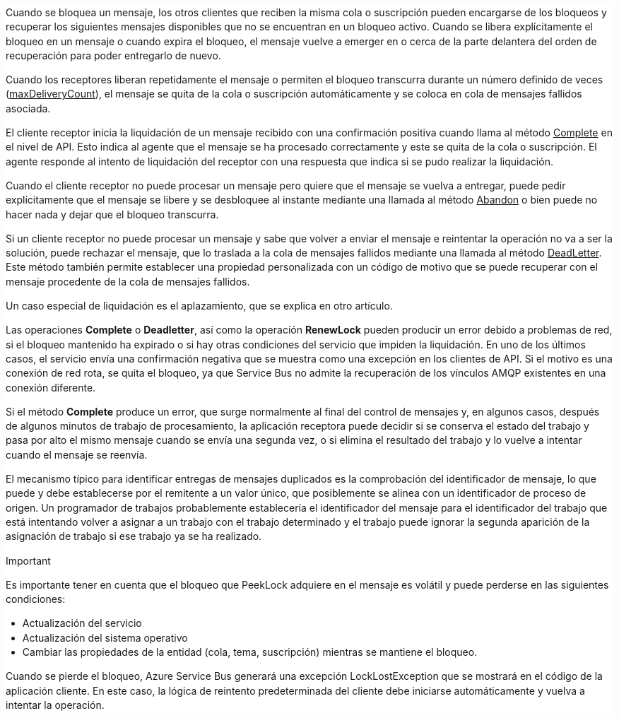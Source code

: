 Cuando se bloquea un mensaje, los otros clientes que reciben la misma cola o suscripción pueden encargarse de los bloqueos y recuperar los siguientes mensajes disponibles que no se encuentran en un bloqueo activo. Cuando se libera explícitamente el bloqueo en un mensaje o cuando expira el bloqueo, el mensaje vuelve a emerger en o cerca de la parte delantera del orden de recuperación para poder entregarlo de nuevo.

Cuando los receptores liberan repetidamente el mensaje o permiten el bloqueo transcurra durante un número definido de veces ([maxDeliveryCount](/dotnet/api/microsoft.servicebus.messaging.queuedescription.maxdeliverycount#Microsoft_ServiceBus_Messaging_QueueDescription_MaxDeliveryCount)), el mensaje se quita de la cola o suscripción automáticamente y se coloca en cola de mensajes fallidos asociada.

El cliente receptor inicia la liquidación de un mensaje recibido con una confirmación positiva cuando llama al método [Complete](/dotnet/api/microsoft.servicebus.messaging.queueclient.complete#Microsoft_ServiceBus_Messaging_QueueClient_Complete_System_Guid_) en el nivel de API. Esto indica al agente que el mensaje se ha procesado correctamente y este se quita de la cola o suscripción. El agente responde al intento de liquidación del receptor con una respuesta que indica si se pudo realizar la liquidación.

Cuando el cliente receptor no puede procesar un mensaje pero quiere que el mensaje se vuelva a entregar, puede pedir explícitamente que el mensaje se libere y se desbloquee al instante mediante una llamada al método [Abandon](/dotnet/api/microsoft.servicebus.messaging.queueclient.abandon) o bien puede no hacer nada y dejar que el bloqueo transcurra.

Si un cliente receptor no puede procesar un mensaje y sabe que volver a enviar el mensaje e reintentar la operación no va a ser la solución, puede rechazar el mensaje, que lo traslada a la cola de mensajes fallidos mediante una llamada al método [DeadLetter](/dotnet/api/microsoft.servicebus.messaging.queueclient.deadletter). Este método también permite establecer una propiedad personalizada con un código de motivo que se puede recuperar con el mensaje procedente de la cola de mensajes fallidos.

Un caso especial de liquidación es el aplazamiento, que se explica en otro artículo.

Las operaciones **Complete** o **Deadletter**, así como la operación **RenewLock** pueden producir un error debido a problemas de red, si el bloqueo mantenido ha expirado o si hay otras condiciones del servicio que impiden la liquidación. En uno de los últimos casos, el servicio envía una confirmación negativa que se muestra como una excepción en los clientes de API. Si el motivo es una conexión de red rota, se quita el bloqueo, ya que Service Bus no admite la recuperación de los vínculos AMQP existentes en una conexión diferente.

Si el método **Complete** produce un error, que surge normalmente al final del control de mensajes y, en algunos casos, después de algunos minutos de trabajo de procesamiento, la aplicación receptora puede decidir si se conserva el estado del trabajo y pasa por alto el mismo mensaje cuando se envía una segunda vez, o si elimina el resultado del trabajo y lo vuelve a intentar cuando el mensaje se reenvía.

El mecanismo típico para identificar entregas de mensajes duplicados es la comprobación del identificador de mensaje, lo que puede y debe establecerse por el remitente a un valor único, que posiblemente se alinea con un identificador de proceso de origen. Un programador de trabajos probablemente establecería el identificador del mensaje para el identificador del trabajo que está intentando volver a asignar a un trabajo con el trabajo determinado y el trabajo puede ignorar la segunda aparición de la asignación de trabajo si ese trabajo ya se ha realizado.

> [!IMPORTANT]
> Es importante tener en cuenta que el bloqueo que PeekLock adquiere en el mensaje es volátil y puede perderse en las siguientes condiciones:
>   * Actualización del servicio
>   * Actualización del sistema operativo
>   * Cambiar las propiedades de la entidad (cola, tema, suscripción) mientras se mantiene el bloqueo.
>
> Cuando se pierde el bloqueo, Azure Service Bus generará una excepción LockLostException que se mostrará en el código de la aplicación cliente. En este caso, la lógica de reintento predeterminada del cliente debe iniciarse automáticamente y vuelva a intentar la operación.
